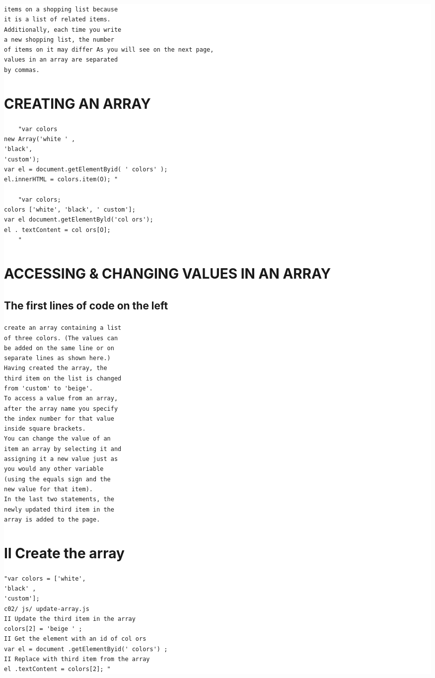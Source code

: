     items on a shopping list because 
    it is a list of related items. 
    Additionally, each time you write 
    a new shopping list, the number 
    of items on it may differ As you will see on the next page, 
    values in an array are separated 
    by commas. 

# CREATING AN ARRAY 

        "var colors 
    new Array('white ' , 
    'black', 
    'custom'); 
    var el = document.getElementByid( ' colors' ); 
    el.innerHTML = colors.item(O); "

        "var colors; 
    colors ['white', 'black', ' custom']; 
    var el document.getElementByld('col ors'); 
    el . textContent = col ors[O]; 
        "
        
    
# ACCESSING & CHANGING VALUES IN AN ARRAY
## The first lines of code on the left 
    create an array containing a list 
    of three colors. (The values can 
    be added on the same line or on 
    separate lines as shown here.) 
    Having created the array, the 
    third item on the list is changed 
    from 'custom' to 'beige'. 
    To access a value from an array, 
    after the array name you specify 
    the index number for that value 
    inside square brackets. 
    You can change the value of an 
    item an array by selecting it and 
    assigning it a new value just as 
    you would any other variable 
    (using the equals sign and the 
    new value for that item). 
    In the last two statements, the 
    newly updated third item in the 
    array is added to the page.

# II Create the array 
    "var colors = ['white', 
    'black' , 
    'custom']; 
    c02/ js/ update-array.js 
    II Update the third item in the array 
    colors[2] = 'beige ' ; 
    II Get the element with an id of col ors 
    var el = document .getElementByid(' colors') ; 
    II Replace with third item from the array 
    el .textContent = colors[2]; "

     
